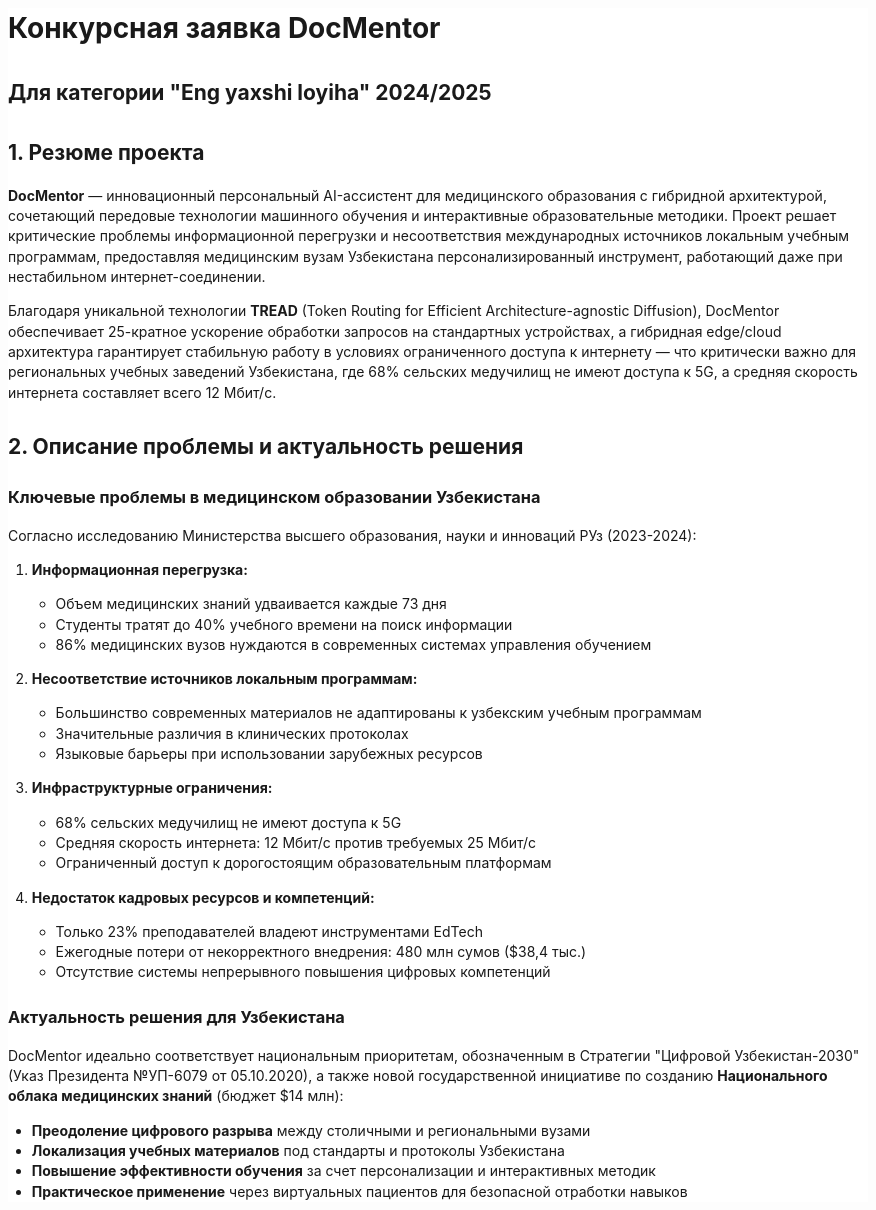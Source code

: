 # Конкурсная заявка DocMentor
## Для категории "Eng yaxshi loyiha" 2024/2025

## 1. Резюме проекта

**DocMentor** — инновационный персональный AI-ассистент для медицинского образования с гибридной архитектурой, сочетающий передовые технологии машинного обучения и интерактивные образовательные методики. Проект решает критические проблемы информационной перегрузки и несоответствия международных источников локальным учебным программам, предоставляя медицинским вузам Узбекистана персонализированный инструмент, работающий даже при нестабильном интернет-соединении.

Благодаря уникальной технологии **TREAD** (Token Routing for Efficient Architecture-agnostic Diffusion), DocMentor обеспечивает 25-кратное ускорение обработки запросов на стандартных устройствах, а гибридная edge/cloud архитектура гарантирует стабильную работу в условиях ограниченного доступа к интернету — что критически важно для региональных учебных заведений Узбекистана, где 68% сельских медучилищ не имеют доступа к 5G, а средняя скорость интернета составляет всего 12 Мбит/с.

## 2. Описание проблемы и актуальность решения

### Ключевые проблемы в медицинском образовании Узбекистана

Согласно исследованию Министерства высшего образования, науки и инноваций РУз (2023-2024):

1. **Информационная перегрузка:** 
   - Объем медицинских знаний удваивается каждые 73 дня
   - Студенты тратят до 40% учебного времени на поиск информации
   - 86% медицинских вузов нуждаются в современных системах управления обучением

2. **Несоответствие источников локальным программам:**
   - Большинство современных материалов не адаптированы к узбекским учебным программам
   - Значительные различия в клинических протоколах
   - Языковые барьеры при использовании зарубежных ресурсов

3. **Инфраструктурные ограничения:**
   - 68% сельских медучилищ не имеют доступа к 5G
   - Средняя скорость интернета: 12 Мбит/с против требуемых 25 Мбит/с
   - Ограниченный доступ к дорогостоящим образовательным платформам

4. **Недостаток кадровых ресурсов и компетенций:**
   - Только 23% преподавателей владеют инструментами EdTech
   - Ежегодные потери от некорректного внедрения: 480 млн сумов ($38,4 тыс.)
   - Отсутствие системы непрерывного повышения цифровых компетенций

### Актуальность решения для Узбекистана

DocMentor идеально соответствует национальным приоритетам, обозначенным в Стратегии "Цифровой Узбекистан-2030" (Указ Президента №УП-6079 от 05.10.2020), а также новой государственной инициативе по созданию **Национального облака медицинских знаний** (бюджет $14 млн):

- **Преодоление цифрового разрыва** между столичными и региональными вузами
- **Локализация учебных материалов** под стандарты и протоколы Узбекистана
- **Повышение эффективности обучения** за счет персонализации и интерактивных методик
- **Практическое применение** через виртуальных пациентов для безопасной отработки навыков
